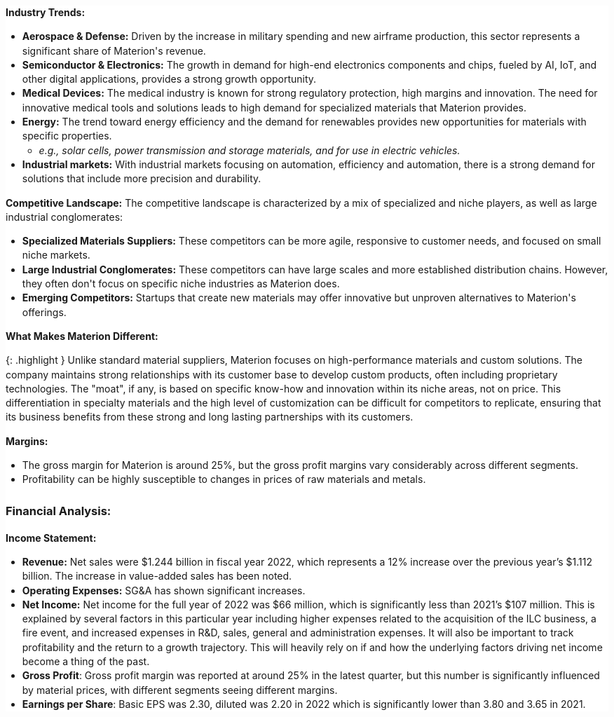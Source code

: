 **Industry Trends:**

*   **Aerospace & Defense:** Driven by the increase in military spending and new airframe production, this sector represents a significant share of Materion's revenue.
*   **Semiconductor & Electronics:** The growth in demand for high-end electronics components and chips, fueled by AI, IoT, and other digital applications, provides a strong growth opportunity.
*   **Medical Devices:** The medical industry is known for strong regulatory protection, high margins and innovation. The need for innovative medical tools and solutions leads to high demand for specialized materials that Materion provides.
*   **Energy:** The trend toward energy efficiency and the demand for renewables provides new opportunities for materials with specific properties.
    *    *e.g., solar cells, power transmission and storage materials, and for use in electric vehicles.*
*   **Industrial markets:** With industrial markets focusing on automation, efficiency and automation, there is a strong demand for solutions that include more precision and durability.

**Competitive Landscape:** The competitive landscape is characterized by a mix of specialized and niche players, as well as large industrial conglomerates:

*   **Specialized Materials Suppliers:** These competitors can be more agile, responsive to customer needs, and focused on small niche markets.
*   **Large Industrial Conglomerates:** These competitors can have large scales and more established distribution chains. However, they often don't focus on specific niche industries as Materion does.
*   **Emerging Competitors:** Startups that create new materials may offer innovative but unproven alternatives to Materion's offerings. 

**What Makes Materion Different:**

{: .highlight }
Unlike standard material suppliers, Materion focuses on high-performance materials and custom solutions. The company maintains strong relationships with its customer base to develop custom products, often including proprietary technologies. The "moat", if any, is based on specific know-how and innovation within its niche areas, not on price. This differentiation in specialty materials and the high level of customization can be difficult for competitors to replicate, ensuring that its business benefits from these strong and long lasting partnerships with its customers.

**Margins:**

*  The gross margin for Materion is around 25%, but the gross profit margins vary considerably across different segments.
*   Profitability can be highly susceptible to changes in prices of raw materials and metals.

### Financial Analysis:

**Income Statement:**

*   **Revenue:** Net sales were $1.244 billion in fiscal year 2022, which represents a 12% increase over the previous year’s $1.112 billion. The increase in value-added sales has been noted.
*   **Operating Expenses:** SG&A has shown significant increases.
*   **Net Income:** Net income for the full year of 2022 was $66 million, which is significantly less than 2021’s $107 million. This is explained by several factors in this particular year including higher expenses related to the acquisition of the ILC business, a fire event, and increased expenses in R&D, sales, general and administration expenses. It will also be important to track profitability and the return to a growth trajectory. This will heavily rely on if and how the underlying factors driving net income become a thing of the past.
*   **Gross Profit**: Gross profit margin was reported at around 25% in the latest quarter, but this number is significantly influenced by material prices, with different segments seeing different margins.
*   **Earnings per Share**: Basic EPS was 2.30, diluted was 2.20 in 2022 which is significantly lower than 3.80 and 3.65 in 2021.

